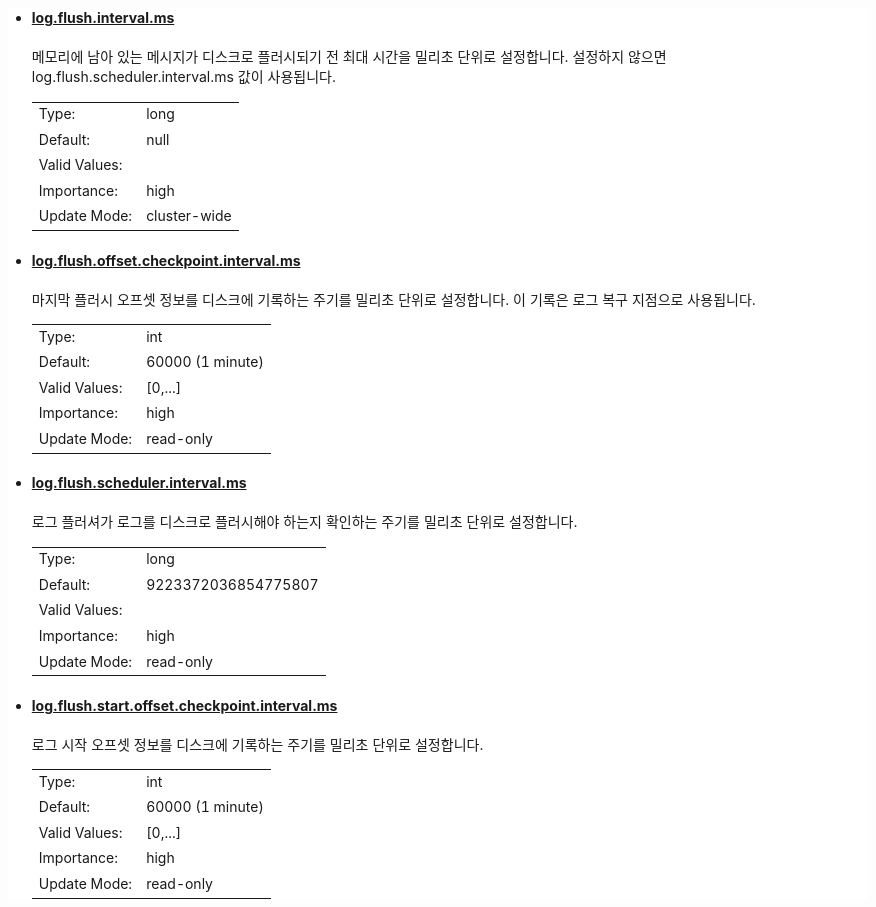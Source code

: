 - #### [log.flush.interval.ms](https://kafka.apache.org/documentation/#brokerconfigs_log.flush.interval.ms)
  
  메모리에 남아 있는 메시지가 디스크로 플러시되기 전 최대 시간을 밀리초 단위로 설정합니다. 설정하지 않으면 log.flush.scheduler.interval.ms 값이 사용됩니다.
  
  |               |              |
  | ------------- | ------------ |
  | Type:         | long         |
  | Default:      | null         |
  | Valid Values: |              |
  | Importance:   | high         |
  | Update Mode:  | cluster-wide |

- #### [log.flush.offset.checkpoint.interval.ms](https://kafka.apache.org/documentation/#brokerconfigs_log.flush.offset.checkpoint.interval.ms)
  
  마지막 플러시 오프셋 정보를 디스크에 기록하는 주기를 밀리초 단위로 설정합니다. 이 기록은 로그 복구 지점으로 사용됩니다.
  
  |               |                  |
  | ------------- | ---------------- |
  | Type:         | int              |
  | Default:      | 60000 (1 minute) |
  | Valid Values: | [0,...]          |
  | Importance:   | high             |
  | Update Mode:  | read-only        |

- #### [log.flush.scheduler.interval.ms](https://kafka.apache.org/documentation/#brokerconfigs_log.flush.scheduler.interval.ms)
  
  로그 플러셔가 로그를 디스크로 플러시해야 하는지 확인하는 주기를 밀리초 단위로 설정합니다.
  
  |               |                     |
  | ------------- | ------------------- |
  | Type:         | long                |
  | Default:      | 9223372036854775807 |
  | Valid Values: |                     |
  | Importance:   | high                |
  | Update Mode:  | read-only           |

- #### [log.flush.start.offset.checkpoint.interval.ms](https://kafka.apache.org/documentation/#brokerconfigs_log.flush.start.offset.checkpoint.interval.ms)
  
  로그 시작 오프셋 정보를 디스크에 기록하는 주기를 밀리초 단위로 설정합니다.
  
  |               |                  |
  | ------------- | ---------------- |
  | Type:         | int              |
  | Default:      | 60000 (1 minute) |
  | Valid Values: | [0,...]          |
  | Importance:   | high             |
  | Update Mode:  | read-only        |
